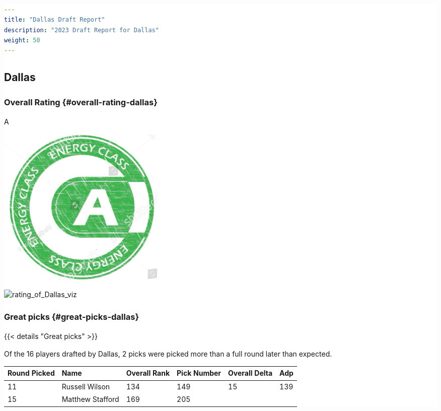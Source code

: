 ```yaml
---
title: "Dallas Draft Report"
description: "2023 Draft Report for Dallas"
weight: 50
---
```

## Dallas

### Overall Rating {#overall-rating-dallas}

A

![A](/images/draft_grades/a.png)

![rating_of_Dallas_viz](../images/d53b9856-8e9f-413d-bda9-b85edebf31e3.png)

### Great picks {#great-picks-dallas}

{{< details "Great picks" >}}

Of the 16 players drafted by Dallas, 2 picks were picked more than a full round later than expected.

<table  class="dataframe">
  <thead>
    <tr style="text-align: left;">
      <th>Round Picked</th>
      <th>Name</th>
      <th>Overall Rank</th>
      <th>Pick Number</th>
      <th>Overall Delta</th>
      <th>Adp</th>
    </tr>
  </thead>
  <tbody>
    <tr>
      <td>11</td>
      <td>Russell Wilson</td>
      <td>134</td>
      <td>149</td>
      <td>15</td>
      <td>139</td>
    </tr>
    <tr>
      <td>15</td>
      <td>Matthew Stafford</td>
      <td>169</td>
      <td>205</td>